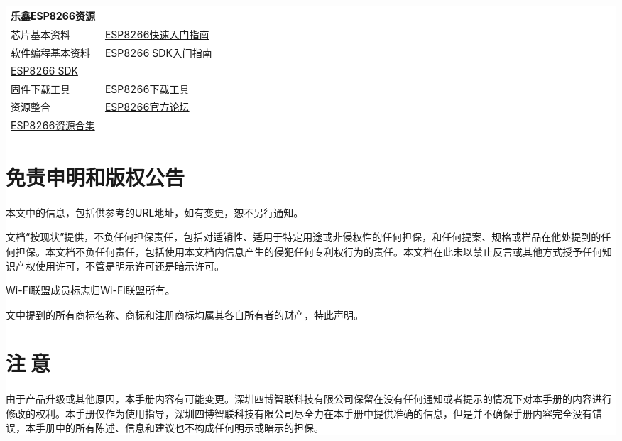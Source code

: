  

| 乐鑫ESP8266资源                                              |                                                              |
| ------------------------------------------------------------ | ------------------------------------------------------------ |
| 芯片基本资料                                                 | [ESP8266快速入门指南](http://espressif.com/sites/default/files/documentation/esp8266_quick_start_guide_cn.pdf) |
| 软件编程基本资料                                             | [ESP8266 SDK⼊⻔指南](http://espressif.com/sites/default/files/documentation/2a-esp8266-sdk_getting_started_guide_cn.pdf) |
| [ESP8266 SDK](http://www.espressif.com/zh-hans/support/download/sdks-demos?keys=&field_type_tid[]=14) |                                                              |
| 固件下载工具                                                 | [ESP8266下载⼯具](http://www.espressif.com/zh-hans/support/download/other-tools?keys=&field_type_tid[]=14) |
| 资源整合                                                     | [ESP8266官⽅论坛](http://bbs.espressif.com/)                 |
| [ESP8266资源合集](http://www.espressif.com/zh-hans/products/hardware/esp8266ex/resources) |                                                              |

# 免责申明和版权公告



本文中的信息，包括供参考的URL地址，如有变更，恕不另行通知。 

文档“按现状”提供，不负任何担保责任，包括对适销性、适用于特定用途或非侵权性的任何担保，和任何提案、规格或样品在他处提到的任何担保。本文档不负任何责任，包括使用本文档内信息产生的侵犯任何专利权行为的责任。本文档在此未以禁止反言或其他方式授予任何知识产权使用许可，不管是明示许可还是暗示许可。 

Wi-Fi联盟成员标志归Wi-Fi联盟所有。

文中提到的所有商标名称、商标和注册商标均属其各自所有者的财产，特此声明。

# 注 意

由于产品升级或其他原因，本手册内容有可能变更。深圳四博智联科技有限公司保留在没有任何通知或者提示的情况下对本手册的内容进行修改的权利。本手册仅作为使用指导，深圳四博智联科技有限公司尽全力在本手册中提供准确的信息，但是并不确保手册内容完全没有错误，本手册中的所有陈述、信息和建议也不构成任何明示或暗示的担保。

